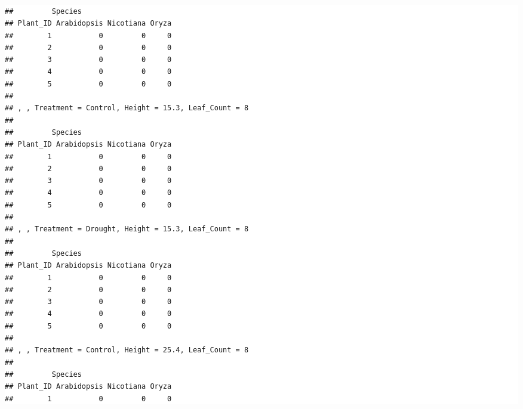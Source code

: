     ##         Species
    ## Plant_ID Arabidopsis Nicotiana Oryza
    ##        1           0         0     0
    ##        2           0         0     0
    ##        3           0         0     0
    ##        4           0         0     0
    ##        5           0         0     0
    ## 
    ## , , Treatment = Control, Height = 15.3, Leaf_Count = 8
    ## 
    ##         Species
    ## Plant_ID Arabidopsis Nicotiana Oryza
    ##        1           0         0     0
    ##        2           0         0     0
    ##        3           0         0     0
    ##        4           0         0     0
    ##        5           0         0     0
    ## 
    ## , , Treatment = Drought, Height = 15.3, Leaf_Count = 8
    ## 
    ##         Species
    ## Plant_ID Arabidopsis Nicotiana Oryza
    ##        1           0         0     0
    ##        2           0         0     0
    ##        3           0         0     0
    ##        4           0         0     0
    ##        5           0         0     0
    ## 
    ## , , Treatment = Control, Height = 25.4, Leaf_Count = 8
    ## 
    ##         Species
    ## Plant_ID Arabidopsis Nicotiana Oryza
    ##        1           0         0     0